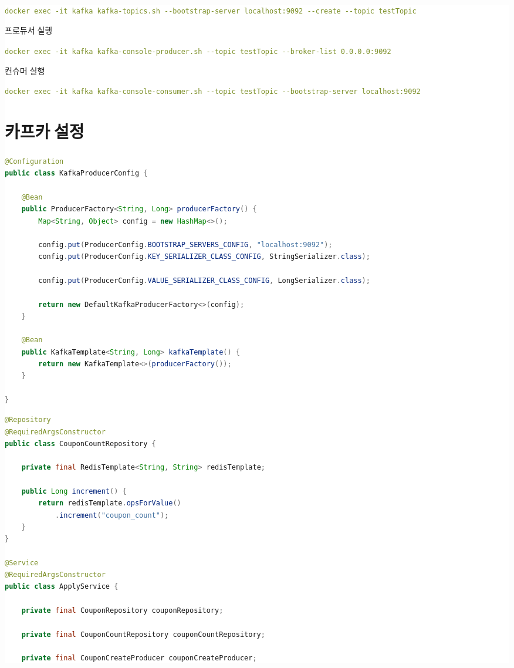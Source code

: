 ```yaml
docker exec -it kafka kafka-topics.sh --bootstrap-server localhost:9092 --create --topic testTopic
```

프로듀서 실행

```yaml
docker exec -it kafka kafka-console-producer.sh --topic testTopic --broker-list 0.0.0.0:9092
```

컨슈머 실행

```yaml
docker exec -it kafka kafka-console-consumer.sh --topic testTopic --bootstrap-server localhost:9092
```



# 카프카 설정 

```java
@Configuration
public class KafkaProducerConfig {

	@Bean
	public ProducerFactory<String, Long> producerFactory() {
		Map<String, Object> config = new HashMap<>();

		config.put(ProducerConfig.BOOTSTRAP_SERVERS_CONFIG, "localhost:9092");
		config.put(ProducerConfig.KEY_SERIALIZER_CLASS_CONFIG, StringSerializer.class);

		config.put(ProducerConfig.VALUE_SERIALIZER_CLASS_CONFIG, LongSerializer.class);

		return new DefaultKafkaProducerFactory<>(config);
	}

	@Bean
	public KafkaTemplate<String, Long> kafkaTemplate() {
		return new KafkaTemplate<>(producerFactory());
	}

}

```

```java
@Repository
@RequiredArgsConstructor
public class CouponCountRepository {

	private final RedisTemplate<String, String> redisTemplate;

	public Long increment() {
		return redisTemplate.opsForValue()
			.increment("coupon_count");
	}
}

@Service
@RequiredArgsConstructor
public class ApplyService {

	private final CouponRepository couponRepository;

	private final CouponCountRepository couponCountRepository;

	private final CouponCreateProducer couponCreateProducer;

```